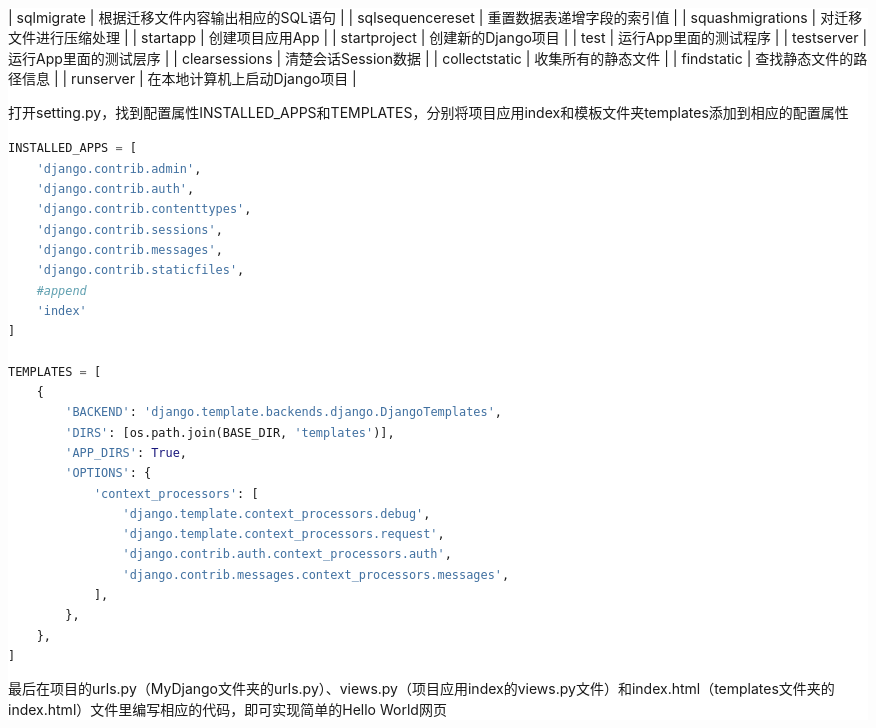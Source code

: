 | sqlmigrate                | 根据迁移文件内容输出相应的SQL语句                            |
| sqlsequencereset          | 重置数据表递增字段的索引值                                   |
| squashmigrations          | 对迁移文件进行压缩处理                                       |
| startapp                  | 创建项目应用App                                              |
| startproject              | 创建新的Django项目                                           |
| test                      | 运行App里面的测试程序                                        |
| testserver                | 运行App里面的测试层序                                        |
| clearsessions             | 清楚会话Session数据                                          |
| collectstatic             | 收集所有的静态文件                                           |
| findstatic                | 查找静态文件的路径信息                                       |
| runserver                 | 在本地计算机上启动Django项目                                 |

​	打开setting.py，找到配置属性INSTALLED_APPS和TEMPLATES，分别将项目应用index和模板文件夹templates添加到相应的配置属性

```python
INSTALLED_APPS = [
    'django.contrib.admin',
    'django.contrib.auth',
    'django.contrib.contenttypes',
    'django.contrib.sessions',
    'django.contrib.messages',
    'django.contrib.staticfiles',
    #append
    'index'
]

TEMPLATES = [
    {
        'BACKEND': 'django.template.backends.django.DjangoTemplates',
        'DIRS': [os.path.join(BASE_DIR, 'templates')],
        'APP_DIRS': True,
        'OPTIONS': {
            'context_processors': [
                'django.template.context_processors.debug',
                'django.template.context_processors.request',
                'django.contrib.auth.context_processors.auth',
                'django.contrib.messages.context_processors.messages',
            ],
        },
    },
]
```

​	最后在项目的urls.py（MyDjango文件夹的urls.py）、views.py（项目应用index的views.py文件）和index.html（templates文件夹的index.html）文件里编写相应的代码，即可实现简单的Hello World网页
